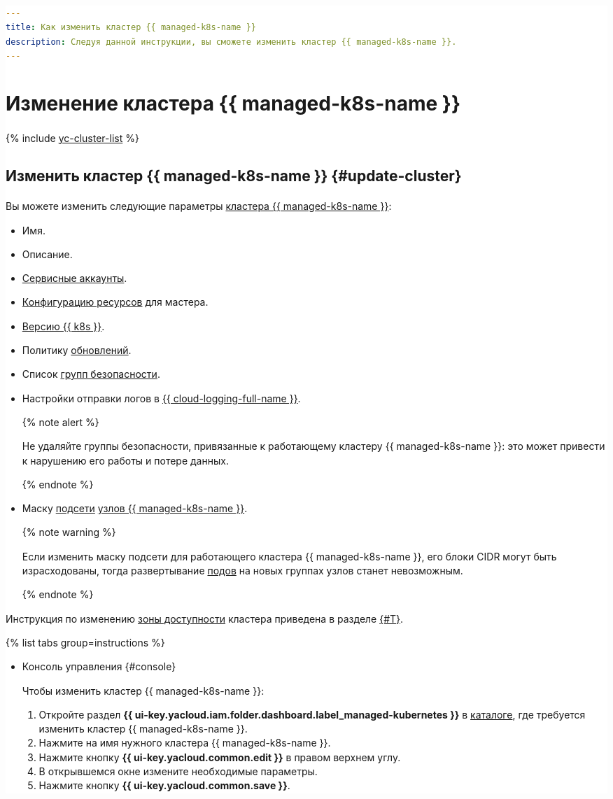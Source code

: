 ```yaml
---
title: Как изменить кластер {{ managed-k8s-name }}
description: Следуя данной инструкции, вы сможете изменить кластер {{ managed-k8s-name }}.
---
```


# Изменение кластера {{ managed-k8s-name }}

{% include [yc-cluster-list](../../../_includes/managed-kubernetes/cluster-list.md) %}

## Изменить кластер {{ managed-k8s-name }} {#update-cluster}

Вы можете изменить следующие параметры [кластера {{ managed-k8s-name }}](../../concepts/index.md#kubernetes-cluster):
* Имя.
* Описание.
* [Сервисные аккаунты](../../../iam/operations/sa/create.md).
* [Конфигурацию ресурсов](../../concepts/index.md#master-resources) для мастера.
* [Версию {{ k8s }}](../../concepts/release-channels-and-updates.md).
* Политику [обновлений](../../concepts/release-channels-and-updates.md#updates).
* Список [групп безопасности](../connect/security-groups.md).
* Настройки отправки логов в [{{ cloud-logging-full-name }}](../../../logging/).

  {% note alert %}

  Не удаляйте группы безопасности, привязанные к работающему кластеру {{ managed-k8s-name }}: это может привести к нарушению его работы и потере данных.

  {% endnote %}

* Маску [подсети](../../../vpc/concepts/network.md#subnet) [узлов {{ managed-k8s-name }}](../../concepts/index.md#node-group).

  {% note warning %}

  Если изменить маску подсети для работающего кластера {{ managed-k8s-name }}, его блоки CIDR могут быть израсходованы, тогда развертывание [подов](../../concepts/index.md#pod) на новых группах узлов станет невозможным.

  {% endnote %}

Инструкция по изменению [зоны доступности](../../../overview/concepts/geo-scope.md) кластера приведена в разделе [{#T}](../../tutorials/migration-to-an-availability-zone.md).

{% list tabs group=instructions %}

- Консоль управления {#console}

  Чтобы изменить кластер {{ managed-k8s-name }}:
  1. Откройте раздел **{{ ui-key.yacloud.iam.folder.dashboard.label_managed-kubernetes }}** в [каталоге](../../../resource-manager/concepts/resources-hierarchy.md#folder), где требуется изменить кластер {{ managed-k8s-name }}.
  1. Нажмите на имя нужного кластера {{ managed-k8s-name }}.
  1. Нажмите кнопку **{{ ui-key.yacloud.common.edit }}** в правом верхнем углу.
  1. В открывшемся окне измените необходимые параметры.
  1. Нажмите кнопку **{{ ui-key.yacloud.common.save }}**.
